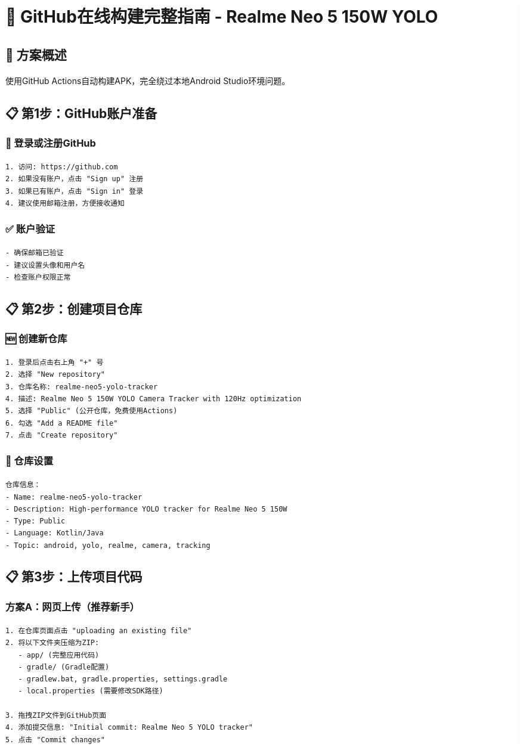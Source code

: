 # 🚀 GitHub在线构建完整指南 - Realme Neo 5 150W YOLO

## 🎯 方案概述
使用GitHub Actions自动构建APK，完全绕过本地Android Studio环境问题。

## 📋 第1步：GitHub账户准备

### 🔐 登录或注册GitHub
```
1. 访问: https://github.com
2. 如果没有账户，点击 "Sign up" 注册
3. 如果已有账户，点击 "Sign in" 登录
4. 建议使用邮箱注册，方便接收通知
```

### ✅ 账户验证
```
- 确保邮箱已验证
- 建议设置头像和用户名
- 检查账户权限正常
```

## 📋 第2步：创建项目仓库

### 🆕 创建新仓库
```
1. 登录后点击右上角 "+" 号
2. 选择 "New repository"
3. 仓库名称: realme-neo5-yolo-tracker
4. 描述: Realme Neo 5 150W YOLO Camera Tracker with 120Hz optimization
5. 选择 "Public" (公开仓库，免费使用Actions)
6. 勾选 "Add a README file"
7. 点击 "Create repository"
```

### 📝 仓库设置
```
仓库信息：
- Name: realme-neo5-yolo-tracker
- Description: High-performance YOLO tracker for Realme Neo 5 150W
- Type: Public
- Language: Kotlin/Java
- Topic: android, yolo, realme, camera, tracking
```

## 📋 第3步：上传项目代码

### 方案A：网页上传（推荐新手）
```
1. 在仓库页面点击 "uploading an existing file"
2. 将以下文件夹压缩为ZIP:
   - app/ (完整应用代码)
   - gradle/ (Gradle配置)
   - gradlew.bat, gradle.properties, settings.gradle
   - local.properties (需要修改SDK路径)

3. 拖拽ZIP文件到GitHub页面
4. 添加提交信息: "Initial commit: Realme Neo 5 YOLO tracker"
5. 点击 "Commit changes"
```
